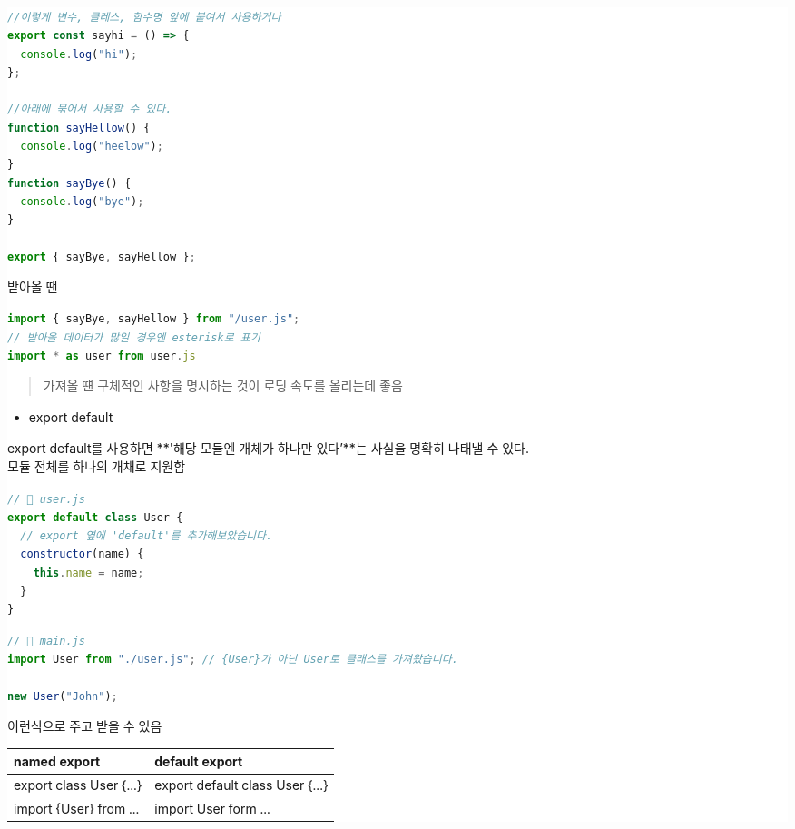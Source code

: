 ```js
//이렇게 변수, 클레스, 함수명 앞에 붙여서 사용하거나
export const sayhi = () => {
  console.log("hi");
};

//아래에 묶어서 사용할 수 있다.
function sayHellow() {
  console.log("heelow");
}
function sayBye() {
  console.log("bye");
}

export { sayBye, sayHellow };
```

받아올 땐

```js
import { sayBye, sayHellow } from "/user.js";
// 받아올 데이터가 많일 경우엔 esterisk로 표기
import * as user from user.js
```

> 가져올 떈 구체적인 사항을 명시하는 것이 로딩 속도를 올리는데 좋음

- export default

export default를 사용하면 **'해당 모듈엔 개체가 하나만 있다’**는 사실을 명확히 나태낼 수 있다.<br>
모듈 전체를 하나의 개채로 지원함

```js
// 📁 user.js
export default class User {
  // export 옆에 'default'를 추가해보았습니다.
  constructor(name) {
    this.name = name;
  }
}
```

```js
// 📁 main.js
import User from "./user.js"; // {User}가 아닌 User로 클래스를 가져왔습니다.

new User("John");
```

이런식으로 주고 받을 수 있음

| named export            | default export                  |
| :---------------------- | :------------------------------ |
| export class User {...} | export default class User {...} |
| import {User} from ...  | import User form ...            |
